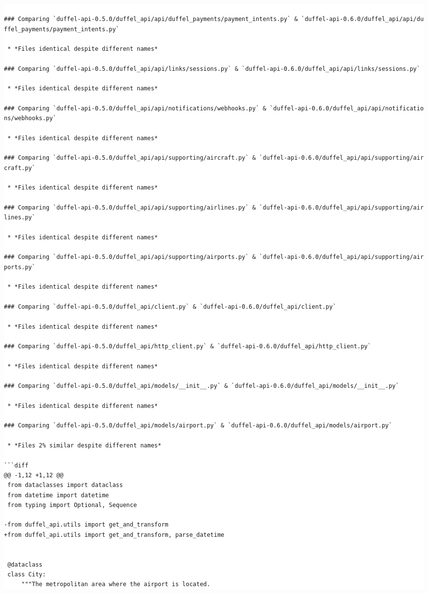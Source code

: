 ```

### Comparing `duffel-api-0.5.0/duffel_api/api/duffel_payments/payment_intents.py` & `duffel-api-0.6.0/duffel_api/api/duffel_payments/payment_intents.py`

 * *Files identical despite different names*

### Comparing `duffel-api-0.5.0/duffel_api/api/links/sessions.py` & `duffel-api-0.6.0/duffel_api/api/links/sessions.py`

 * *Files identical despite different names*

### Comparing `duffel-api-0.5.0/duffel_api/api/notifications/webhooks.py` & `duffel-api-0.6.0/duffel_api/api/notifications/webhooks.py`

 * *Files identical despite different names*

### Comparing `duffel-api-0.5.0/duffel_api/api/supporting/aircraft.py` & `duffel-api-0.6.0/duffel_api/api/supporting/aircraft.py`

 * *Files identical despite different names*

### Comparing `duffel-api-0.5.0/duffel_api/api/supporting/airlines.py` & `duffel-api-0.6.0/duffel_api/api/supporting/airlines.py`

 * *Files identical despite different names*

### Comparing `duffel-api-0.5.0/duffel_api/api/supporting/airports.py` & `duffel-api-0.6.0/duffel_api/api/supporting/airports.py`

 * *Files identical despite different names*

### Comparing `duffel-api-0.5.0/duffel_api/client.py` & `duffel-api-0.6.0/duffel_api/client.py`

 * *Files identical despite different names*

### Comparing `duffel-api-0.5.0/duffel_api/http_client.py` & `duffel-api-0.6.0/duffel_api/http_client.py`

 * *Files identical despite different names*

### Comparing `duffel-api-0.5.0/duffel_api/models/__init__.py` & `duffel-api-0.6.0/duffel_api/models/__init__.py`

 * *Files identical despite different names*

### Comparing `duffel-api-0.5.0/duffel_api/models/airport.py` & `duffel-api-0.6.0/duffel_api/models/airport.py`

 * *Files 2% similar despite different names*

```diff
@@ -1,12 +1,12 @@
 from dataclasses import dataclass
 from datetime import datetime
 from typing import Optional, Sequence
 
-from duffel_api.utils import get_and_transform
+from duffel_api.utils import get_and_transform, parse_datetime
 
 
 @dataclass
 class City:
     """The metropolitan area where the airport is located.
```